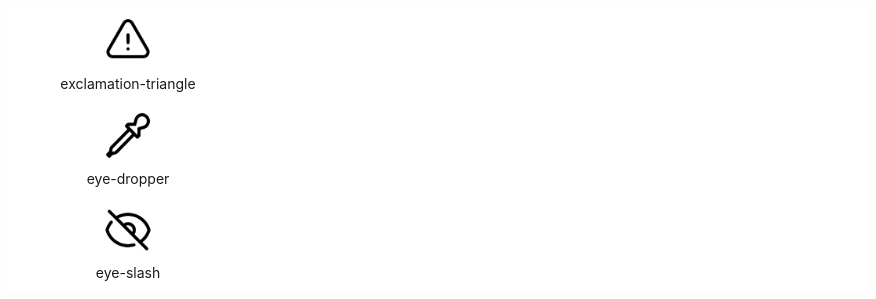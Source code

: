 <div style="flex: 1 0 auto; display: flex; width: 240px; flex-direction: column; align-items: center; gap: 8px; padding-top: 8px; padding-bottom: 8px; ">
    <img src="./assets/outline_exclamation-triangle.png" width="50">
    exclamation-triangle
</div>

<div style="flex: 1 0 auto; display: flex; width: 240px; flex-direction: column; align-items: center; gap: 8px; padding-top: 8px; padding-bottom: 8px; ">
    <img src="./assets/outline_eye-dropper.png" width="50">
    eye-dropper
</div>

<div style="flex: 1 0 auto; display: flex; width: 240px; flex-direction: column; align-items: center; gap: 8px; padding-top: 8px; padding-bottom: 8px; ">
    <img src="./assets/outline_eye-slash.png" width="50">
    eye-slash
</div>
